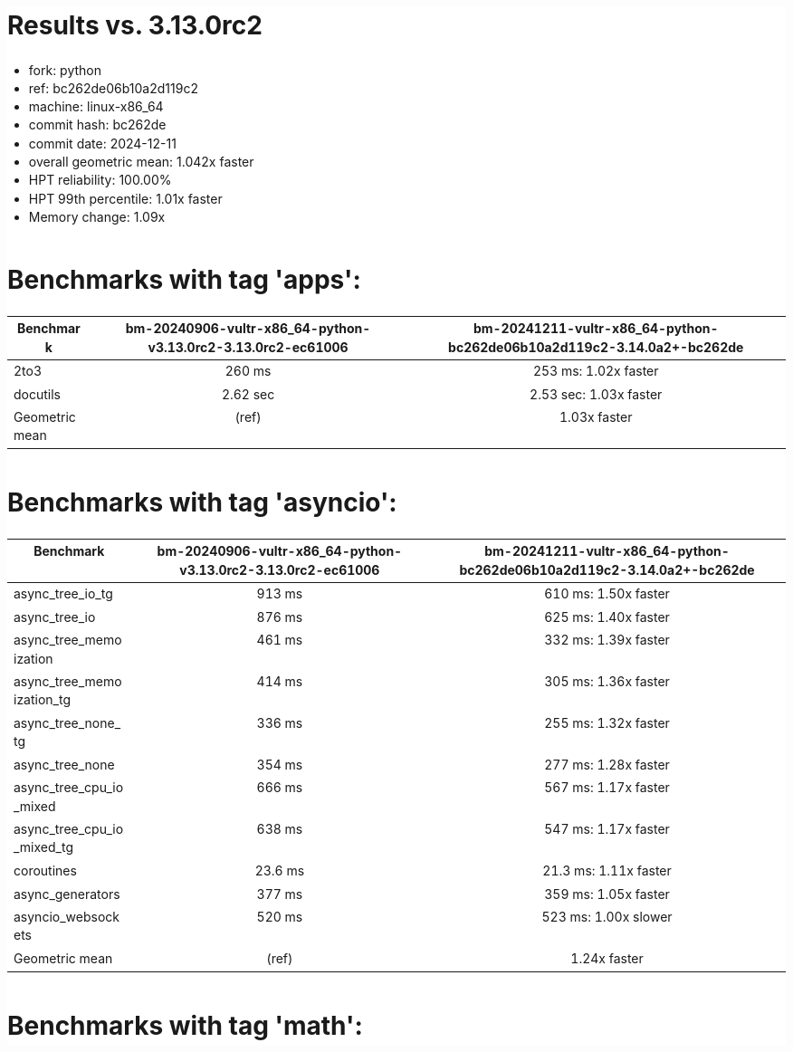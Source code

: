 # Results vs. 3.13.0rc2

- fork: python
- ref: bc262de06b10a2d119c2
- machine: linux-x86_64
- commit hash: bc262de
- commit date: 2024-12-11
- overall geometric mean: 1.042x faster
- HPT reliability: 100.00%
- HPT 99th percentile: 1.01x faster
- Memory change: 1.09x

Benchmarks with tag 'apps':
===========================

| Benchmark      | bm-20240906-vultr-x86_64-python-v3.13.0rc2-3.13.0rc2-ec61006 | bm-20241211-vultr-x86_64-python-bc262de06b10a2d119c2-3.14.0a2+-bc262de |
|----------------|:------------------------------------------------------------:|:----------------------------------------------------------------------:|
| 2to3           | 260 ms                                                       | 253 ms: 1.02x faster                                                   |
| docutils       | 2.62 sec                                                     | 2.53 sec: 1.03x faster                                                 |
| Geometric mean | (ref)                                                        | 1.03x faster                                                           |

Benchmarks with tag 'asyncio':
==============================

| Benchmark                  | bm-20240906-vultr-x86_64-python-v3.13.0rc2-3.13.0rc2-ec61006 | bm-20241211-vultr-x86_64-python-bc262de06b10a2d119c2-3.14.0a2+-bc262de |
|----------------------------|:------------------------------------------------------------:|:----------------------------------------------------------------------:|
| async_tree_io_tg           | 913 ms                                                       | 610 ms: 1.50x faster                                                   |
| async_tree_io              | 876 ms                                                       | 625 ms: 1.40x faster                                                   |
| async_tree_memoization     | 461 ms                                                       | 332 ms: 1.39x faster                                                   |
| async_tree_memoization_tg  | 414 ms                                                       | 305 ms: 1.36x faster                                                   |
| async_tree_none_tg         | 336 ms                                                       | 255 ms: 1.32x faster                                                   |
| async_tree_none            | 354 ms                                                       | 277 ms: 1.28x faster                                                   |
| async_tree_cpu_io_mixed    | 666 ms                                                       | 567 ms: 1.17x faster                                                   |
| async_tree_cpu_io_mixed_tg | 638 ms                                                       | 547 ms: 1.17x faster                                                   |
| coroutines                 | 23.6 ms                                                      | 21.3 ms: 1.11x faster                                                  |
| async_generators           | 377 ms                                                       | 359 ms: 1.05x faster                                                   |
| asyncio_websockets         | 520 ms                                                       | 523 ms: 1.00x slower                                                   |
| Geometric mean             | (ref)                                                        | 1.24x faster                                                           |

Benchmarks with tag 'math':
===========================
